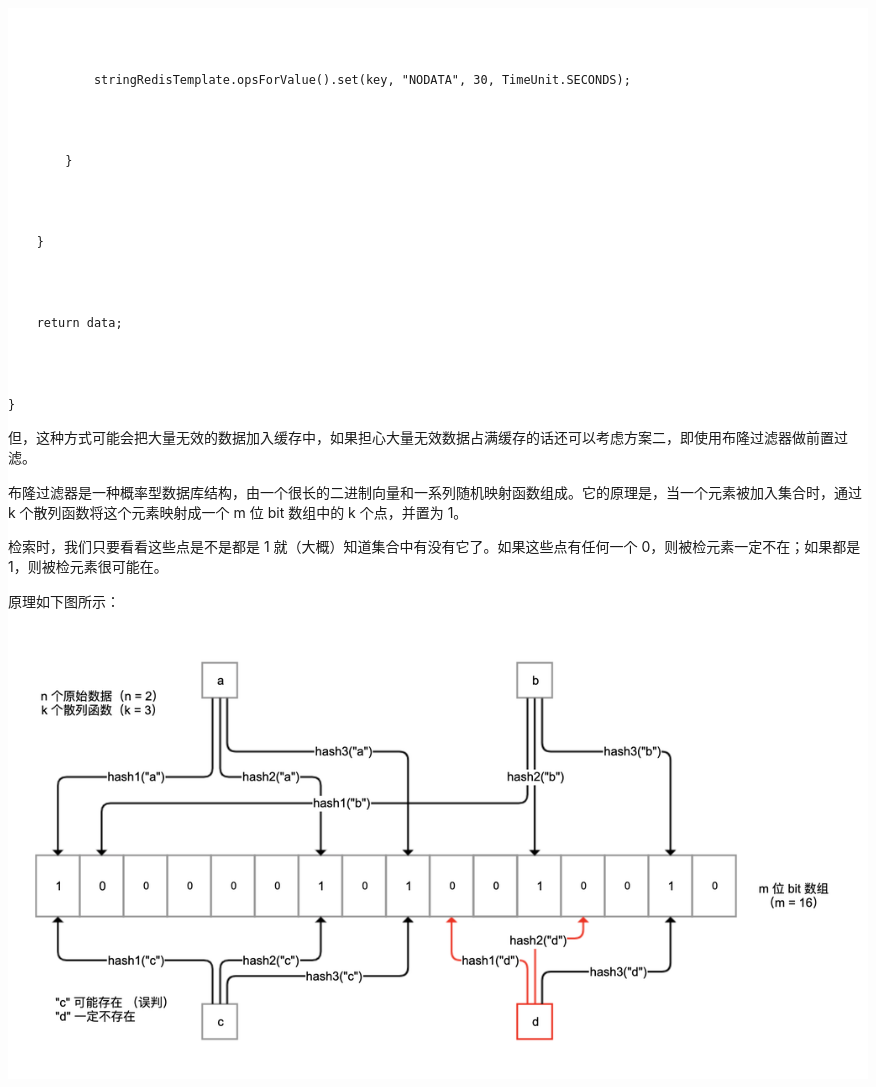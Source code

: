 ```



            stringRedisTemplate.opsForValue().set(key, "NODATA", 30, TimeUnit.SECONDS);



        }



    }



    return data;



}
```

但，这种方式可能会把大量无效的数据加入缓存中，如果担心大量无效数据占满缓存的话还可以考虑方案二，即使用布隆过滤器做前置过滤。

布隆过滤器是一种概率型数据库结构，由一个很长的二进制向量和一系列随机映射函数组成。它的原理是，当一个元素被加入集合时，通过 k 个散列函数将这个元素映射成一个 m 位 bit 数组中的 k 个点，并置为 1。

检索时，我们只要看看这些点是不是都是 1 就（大概）知道集合中有没有它了。如果这些点有任何一个 0，则被检元素一定不在；如果都是 1，则被检元素很可能在。

原理如下图所示：

![img](assets/c58cb0c65c37f4c1bf3aceba1c00d71f.png)
